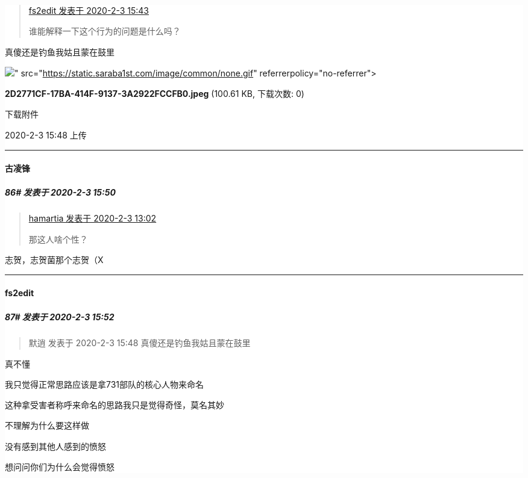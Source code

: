<blockquote><a href="httphttps://bbs.saraba1st.com/2b/forum.php?mod=redirect&amp;goto=findpost&amp;pid=46315323&amp;ptid=1911999" target="_blank">fs2edit 发表于 2020-2-3 15:43</a>

谁能解释一下这个行为的问题是什么吗？</blockquote>
真傻还是钓鱼我姑且蒙在鼓里

<img src="https://img.saraba1st.com/forum/202002/03/154828vy3x4vgi44eg1eie.jpeg" referrerpolicy="no-referrer">" src="https://static.saraba1st.com/image/common/none.gif" referrerpolicy="no-referrer">


<strong>2D2771CF-17BA-414F-9137-3A2922FCCFB0.jpeg</strong> (100.61 KB, 下载次数: 0)

下载附件

2020-2-3 15:48 上传












*****

####  古凌锋  
##### 86#       发表于 2020-2-3 15:50



<blockquote><a href="httphttps://bbs.saraba1st.com/2b/forum.php?mod=redirect&amp;goto=findpost&amp;pid=46313962&amp;ptid=1911999" target="_blank">hamartia 发表于 2020-2-3 13:02</a>

那这人啥个性？</blockquote>
志贺，志贺菌那个志贺（X







*****

####  fs2edit  
##### 87#       发表于 2020-2-3 15:52



<blockquote>默逍 发表于 2020-2-3 15:48
真傻还是钓鱼我姑且蒙在鼓里</blockquote>
真不懂

我只觉得正常思路应该是拿731部队的核心人物来命名

这种拿受害者称呼来命名的思路我只是觉得奇怪，莫名其妙

不理解为什么要这样做

没有感到其他人感到的愤怒

想问问你们为什么会觉得愤怒

